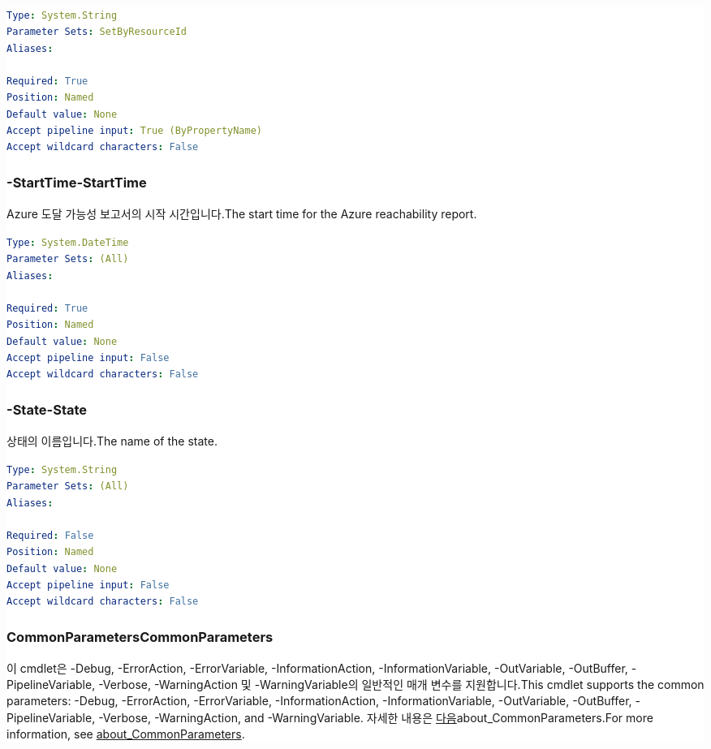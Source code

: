 ```yaml
Type: System.String
Parameter Sets: SetByResourceId
Aliases:

Required: True
Position: Named
Default value: None
Accept pipeline input: True (ByPropertyName)
Accept wildcard characters: False
```

### <span data-ttu-id="63873-139">-StartTime</span><span class="sxs-lookup"><span data-stu-id="63873-139">-StartTime</span></span>
<span data-ttu-id="63873-140">Azure 도달 가능성 보고서의 시작 시간입니다.</span><span class="sxs-lookup"><span data-stu-id="63873-140">The start time for the Azure reachability report.</span></span>

```yaml
Type: System.DateTime
Parameter Sets: (All)
Aliases:

Required: True
Position: Named
Default value: None
Accept pipeline input: False
Accept wildcard characters: False
```

### <span data-ttu-id="63873-141">-State</span><span class="sxs-lookup"><span data-stu-id="63873-141">-State</span></span>
<span data-ttu-id="63873-142">상태의 이름입니다.</span><span class="sxs-lookup"><span data-stu-id="63873-142">The name of the state.</span></span>

```yaml
Type: System.String
Parameter Sets: (All)
Aliases:

Required: False
Position: Named
Default value: None
Accept pipeline input: False
Accept wildcard characters: False
```

### <span data-ttu-id="63873-143">CommonParameters</span><span class="sxs-lookup"><span data-stu-id="63873-143">CommonParameters</span></span>
<span data-ttu-id="63873-144">이 cmdlet은 -Debug, -ErrorAction, -ErrorVariable, -InformationAction, -InformationVariable, -OutVariable, -OutBuffer, -PipelineVariable, -Verbose, -WarningAction 및 -WarningVariable의 일반적인 매개 변수를 지원합니다.</span><span class="sxs-lookup"><span data-stu-id="63873-144">This cmdlet supports the common parameters: -Debug, -ErrorAction, -ErrorVariable, -InformationAction, -InformationVariable, -OutVariable, -OutBuffer, -PipelineVariable, -Verbose, -WarningAction, and -WarningVariable.</span></span> <span data-ttu-id="63873-145">자세한 내용은 [다음](https://go.microsoft.com/fwlink/?LinkID=113216)about_CommonParameters.</span><span class="sxs-lookup"><span data-stu-id="63873-145">For more information, see [about_CommonParameters](https://go.microsoft.com/fwlink/?LinkID=113216).</span></span>
